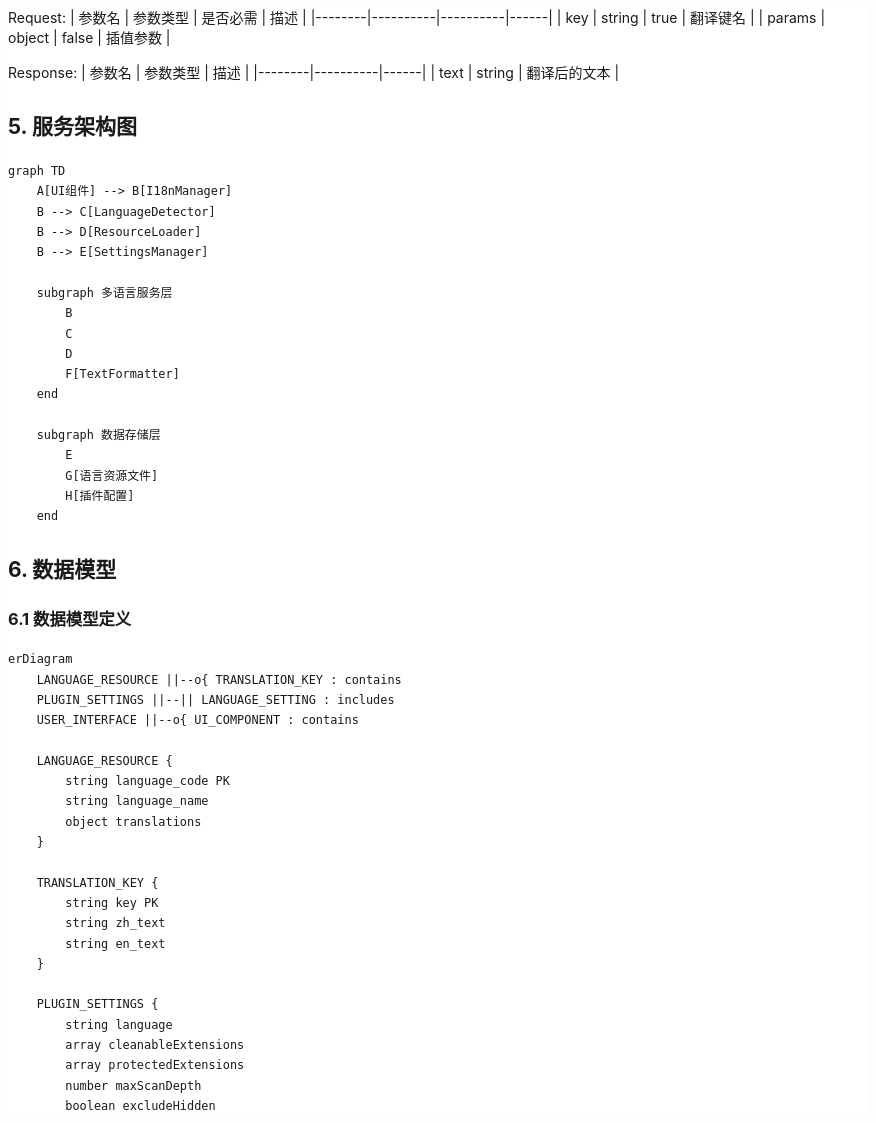 Request:
| 参数名 | 参数类型 | 是否必需 | 描述 |
|--------|----------|----------|------|
| key | string | true | 翻译键名 |
| params | object | false | 插值参数 |

Response:
| 参数名 | 参数类型 | 描述 |
|--------|----------|------|
| text | string | 翻译后的文本 |

## 5. 服务架构图

```mermaid
graph TD
    A[UI组件] --> B[I18nManager]
    B --> C[LanguageDetector]
    B --> D[ResourceLoader]
    B --> E[SettingsManager]
    
    subgraph 多语言服务层
        B
        C
        D
        F[TextFormatter]
    end
    
    subgraph 数据存储层
        E
        G[语言资源文件]
        H[插件配置]
    end
```

## 6. 数据模型

### 6.1 数据模型定义

```mermaid
erDiagram
    LANGUAGE_RESOURCE ||--o{ TRANSLATION_KEY : contains
    PLUGIN_SETTINGS ||--|| LANGUAGE_SETTING : includes
    USER_INTERFACE ||--o{ UI_COMPONENT : contains
    
    LANGUAGE_RESOURCE {
        string language_code PK
        string language_name
        object translations
    }
    
    TRANSLATION_KEY {
        string key PK
        string zh_text
        string en_text
    }
    
    PLUGIN_SETTINGS {
        string language
        array cleanableExtensions
        array protectedExtensions
        number maxScanDepth
        boolean excludeHidden
```